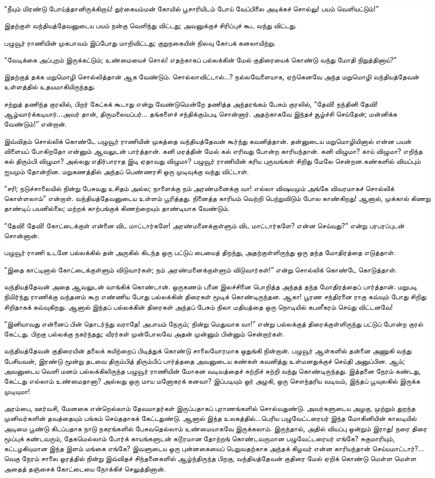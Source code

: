 &#8220;நீயும் மிரண்டு போய்த்தானிருக்கிறாய்! துர்கையம்மன் கோயில் பூசாரியிடம் போய் வேப்பிலை அடிக்கச் சொல்லு! பயம் வெளியட்டும்!&#8221;

இதற்குள் வந்தியத்தேவனுடைய பயம் நன்கு வெளிந்து விட்டது; அவனுக்குச் சிரிப்புச் கூட வந்து விட்டது.

பழுவூர் ராணியின் முகபாவம் இப்போது மாறிவிட்டது; குறுநகையின் நிலவு கோபக் கனலாயிற்று.

&#8220;வேடிக்கை அப்புறம் இருக்கட்டும்; உண்மையைச் சொல்! எதற்காகப் பல்லக்கின் மேல் குதிரையைக் கொண்டு வந்து மோதி நிறுத்தினாய்?&#8221;

இதற்குத் தக்க மறுமொழி சொல்லித்தான் ஆக வேண்டும். சொல்லாவிட்டால்&#8230;? நல்லவேளையாக, ஏற்கெனவே அந்த மறுமொழி வந்தியத்தேவன் உள்ளத்தில் உதயமாகியிருந்தது.

சற்றுத் தணிந்த குரலில், பிறர் கேட்கக் கூடாது என்று வேண்டுமென்றே தணித்த அந்தரங்கம் பேசும் குரலில், &#8220;தேவி! நந்தினி தேவி! ஆழ்வார்க்கடியார்&#8230;அவர் தான், திருமலையப்பர்&#8230; தங்களைச் சந்திக்கும்படி சொன்னார். அதற்காகவே இந்தச் சூழ்ச்சி செய்தேன்; மன்னிக்க வேண்டும்!&#8221; என்றான்.

இவ்விதம் சொல்லிக் கொண்டே பழுவூர் ராணியின் முகத்தை வந்தியத்தேவன் கூர்ந்து கவனித்தான். தன்னுடைய மறுமொழியினால் என்ன பயன் விளையப் போகிறதோ என்னும் ஆவலுடன் பார்த்தான். கனி மரத்தின் மேல் கல் எரிவது போன்ற காரியந்தான். கனி விழுமா? காய் விழுமா? எறிந்த கல் திரும்பி விழுமா? அல்லது எதிர்பாராத இடி ஏதாவது விழுமா? பழுவூர் ராணியின் கரிய புருவங்கள் சிறிது மேலே சென்றன.கண்களில் வியப்பும் ஐயமும் தோன்றின. மறுகணத்தில் அந்தப் பெண்ணரசி ஒரு முடிவுக்கு வந்து விட்டாள்.

&#8220;சரி; நடுச்சாலையில் நின்று பேசுவது உசிதம் அல்ல; நாளைக்கு நம் அரண்மனைக்கு வா! எல்லா விஷயமும் அங்கே விவரமாகச் சொல்லிக் கொள்ளலாம்&#8221; என்றாள். வந்தியத்தேவனுடைய உள்ளம் பூரித்தது. நினைத்த காரியம் வெற்றி பெற்றுவிடும் போல காண்கிறது! ஆனால், முக்கால் கிணறு தாண்டிப் பயனில்லை; மற்றக் காற்பங்குக் கிணற்றையும் தாண்டியாக வேண்டும்.

&#8220;தேவி! தேவி! கோட்டைக்குள் என்னை விட மாட்டார்களே! அரண்மனைக்குள்ளும் விட மாட்டார்களே? என்ன செய்வது?&#8221; என்று பரபரப்புடன் சொன்னான்.

பழுவூர் ராணி உடனே பல்லக்கில் தன் அருகில் கிடந்த ஒரு பட்டுப் பையைத் திறந்து, அதற்குள்ளிருந்து ஒரு தந்த மோதிரத்தை எடுத்தாள்.

&#8220;இதை காட்டினால் கோட்டைக்குள்ளும் விடுவார்கள்; நம் அரண்மனைக்குள்ளும் விடுவார்கள்!&#8221; என்று சொல்லிக் கொண்டே கொடுத்தாள்.

வந்தியத்தேவன் அதை ஆவலுடன் வாங்கிக் கொண்டான். ஒருகணம் பனை இலச்சினை பொறித்த அந்தத் தந்த மோதிரத்தைப் பார்த்தான். மறுபடி நிமிர்ந்து ராணிக்கு வந்தனம் கூற எண்ணிய போது பல்லக்கின் திரைகள் மூடிக் கொண்டிருந்தன. ஆகா! பூரண சந்திரனை ராகு கவ்வும் போது சிறிது சிறிதாகக் கவ்வுகிறது. ஆனால் இந்தப் பல்லக்கின் திரைகள் அந்தப் பேசும் நிலா மதியத்தை ஒரு நொடியில் கபளீகரம் செய்து விட்டனவே!

&#8220;இனியாவது என்னைப் பின் தொடர்ந்து வராதே! அபாயம் நேரும்; நின்று மெதுவாக வா!&#8221; என்று பல்லக்குத் திரைக்குள்ளிருந்து பட்டுப் போன்ற குரல் கேட்டது. பிறகு பல்லக்கு நகர்ந்தது; வீரர்கள் முன்போலவே அதன் முன்னும் பின்னும் சென்றார்கள்.

வந்தியத்தேவன் குதிரையின் தலைக் கயிற்றைப் பிடித்துக் கொண்டு சாலையோரமாக ஒதுங்கி நின்றான். பழுவூர் ஆள்களில் தன்னை அணுகி வந்து பேசியவன், இரண்டு மூன்று தடவை திரும்பித் திரும்பிப் பார்த்ததை அவனுடைய கண்கள் கவனித்து உள்மனதுக்குச் செய்தி அனுப்பின. ஆம்; அவனுடைய வெளி மனம் பல்லக்கிலிருந்த பழுவூர் ராணியின் மோகன வடிவத்தைச் சுற்றிச் சுற்றி வந்து கொண்டிருந்தது. இத்தனை நேரம் கண்டது, கேட்டது எல்லாம் உண்மைதானா? அல்லது ஒரு மாய மனோகரக் கனவா? இப்படியும் ஓர் அழகி, ஒரு சௌந்தரிய வடிவம், இந்தப் பூவுலகில் இருக்க முடியுமா!

அரம்பை, ஊர்வசி, மேனகை என்றெல்லாம் தேவமாதர்கள் இருப்பதாகப் புராணங்களில் சொல்வதுண்டு. அவர்களுடைய அழகு, முற்றும் துறந்த முனிவர்களின் தவத்தையும் பங்கம் செய்ததாகக் கேட்டதுண்டு. ஆனால் இந்த உலகத்தில்&#8230;பெரிய பழுவேட்டரையர் இந்த மோகினியின் காலடியில் அடிமை பூண்டு கிடப்பதாக நாடு நகரங்களில் பேசுவதெல்லாம் உண்மையாகவே இருக்கலாம். இருந்தால், அதில் வியப்பு ஒன்றும் இராது! நரை திரை மூப்புக் கண்டவரும், தேகமெல்லாம் போர்க் காயங்களுடன் கடூரமான தோற்றங் கொண்டவருமான பழுவேட்டரையர் எங்கே? சுகுமாரியும், கட்டழகியுமான இந்த இளம் மங்கை எங்கே? இவளுடைய ஒரு புன்னகையைப் பெறுவதற்காக அந்தக் கிழவர் என்ன காரியந்தான் செய்யமாட்டார்?&#8230; வெகு நேரம் சாலை ஓரத்தில் நின்று இவ்விதச் சிந்தனைகளில் ஆழ்ந்திருந்த பிறகு, வந்தியத்தேவன் குதிரை மேல் ஏறிக் கொண்டு மெள்ள மெள்ள அதைத் தஞ்சைக் கோட்டையை நோக்கிச் செலுத்தினான்.
